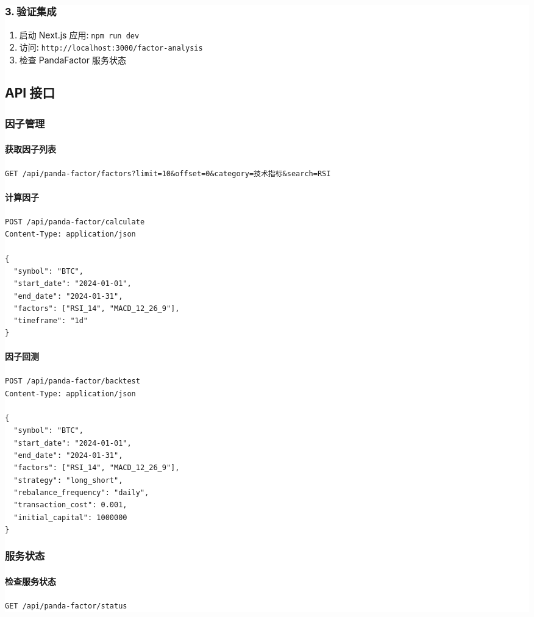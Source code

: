 ### 3. 验证集成

1. 启动 Next.js 应用: `npm run dev`
2. 访问: `http://localhost:3000/factor-analysis`
3. 检查 PandaFactor 服务状态

## API 接口

### 因子管理

#### 获取因子列表
```http
GET /api/panda-factor/factors?limit=10&offset=0&category=技术指标&search=RSI
```

#### 计算因子
```http
POST /api/panda-factor/calculate
Content-Type: application/json

{
  "symbol": "BTC",
  "start_date": "2024-01-01",
  "end_date": "2024-01-31",
  "factors": ["RSI_14", "MACD_12_26_9"],
  "timeframe": "1d"
}
```

#### 因子回测
```http
POST /api/panda-factor/backtest
Content-Type: application/json

{
  "symbol": "BTC",
  "start_date": "2024-01-01",
  "end_date": "2024-01-31",
  "factors": ["RSI_14", "MACD_12_26_9"],
  "strategy": "long_short",
  "rebalance_frequency": "daily",
  "transaction_cost": 0.001,
  "initial_capital": 1000000
}
```

### 服务状态

#### 检查服务状态
```http
GET /api/panda-factor/status
```
